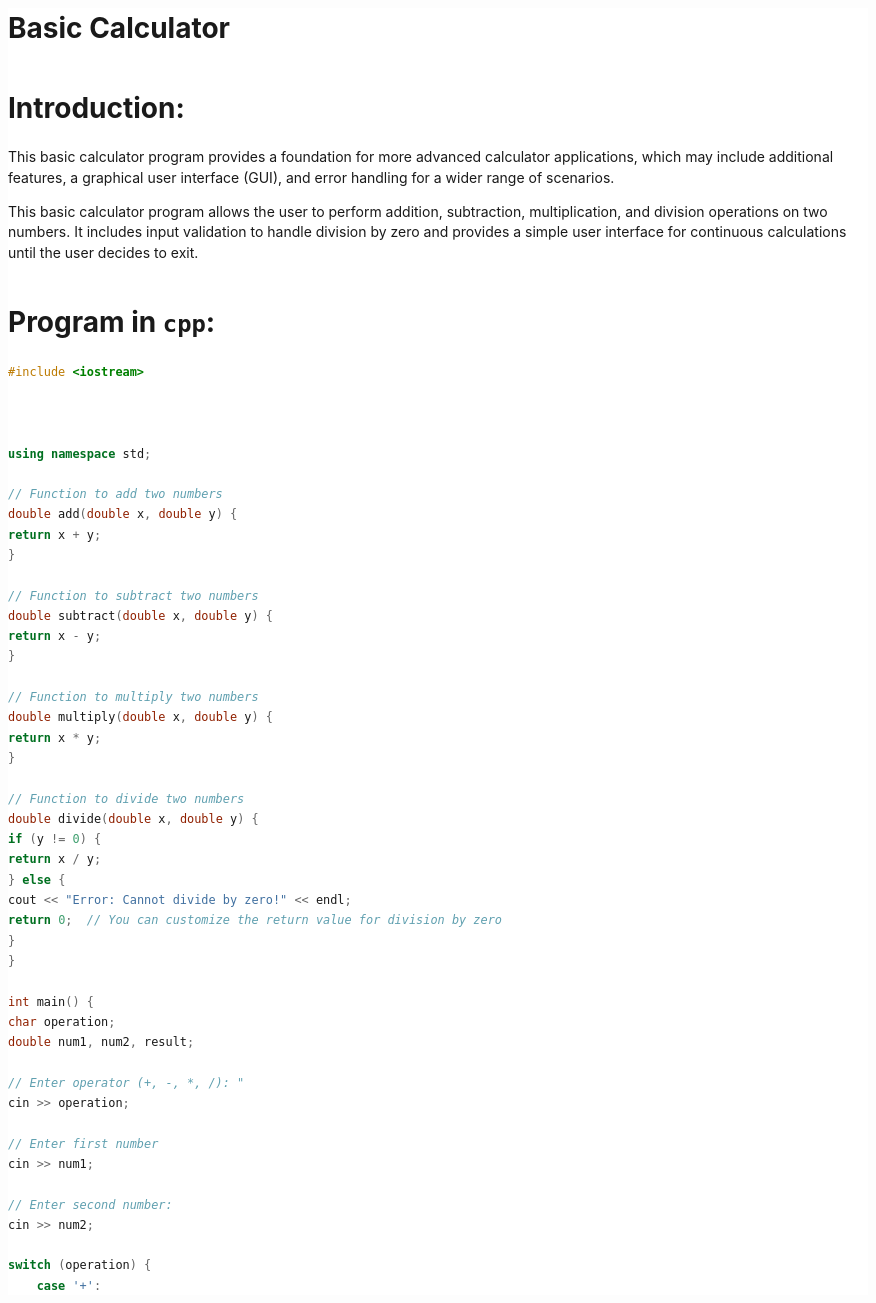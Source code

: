 # Basic Calculator

# Introduction:

This basic calculator program provides a foundation for more advanced calculator applications, which may include additional features, a graphical user interface (GUI), and error handling for a wider range of scenarios.

This basic calculator program allows the user to perform addition, subtraction, multiplication, and division operations on two numbers. It includes input validation to handle division by zero and provides a simple user interface for continuous calculations until the user decides to exit.

# Program in `cpp`:

```cpp
#include <iostream>



using namespace std;

// Function to add two numbers
double add(double x, double y) {
return x + y;
}

// Function to subtract two numbers
double subtract(double x, double y) {
return x - y;
}

// Function to multiply two numbers
double multiply(double x, double y) {
return x * y;
}

// Function to divide two numbers
double divide(double x, double y) {
if (y != 0) {
return x / y;
} else {
cout << "Error: Cannot divide by zero!" << endl;
return 0;  // You can customize the return value for division by zero
}
}

int main() {
char operation;
double num1, num2, result;

// Enter operator (+, -, *, /): "
cin >> operation;

// Enter first number
cin >> num1;

// Enter second number: 
cin >> num2;

switch (operation) {
    case '+':
```
